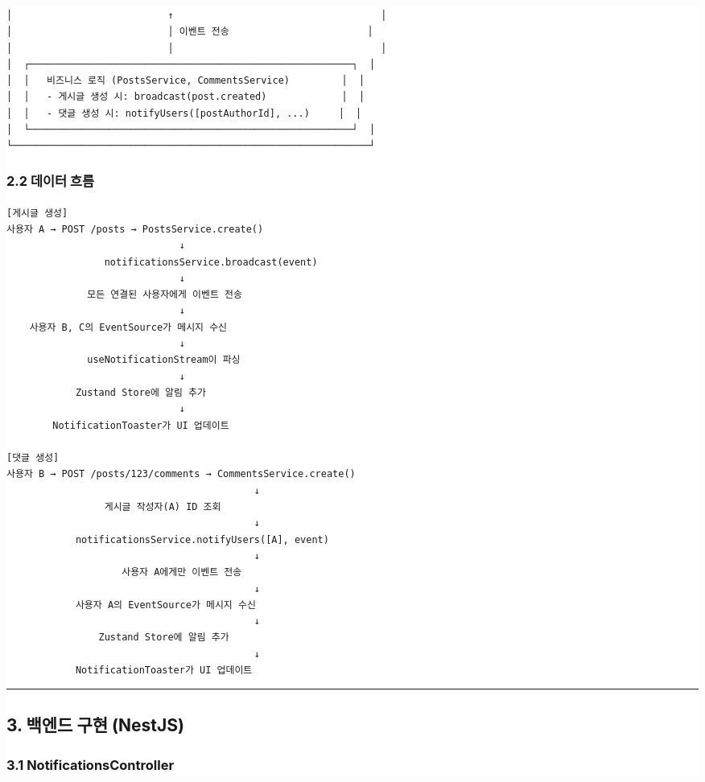 ```
│                           ↑                                    │
│                           │ 이벤트 전송                        │
│                           │                                    │
│  ┌────────────────────────────────────────────────────────┐  │
│  │   비즈니스 로직 (PostsService, CommentsService)         │  │
│  │   - 게시글 생성 시: broadcast(post.created)             │  │
│  │   - 댓글 생성 시: notifyUsers([postAuthorId], ...)     │  │
│  └────────────────────────────────────────────────────────┘  │
└──────────────────────────────────────────────────────────────┘
```

### 2.2 데이터 흐름

```
[게시글 생성]
사용자 A → POST /posts → PostsService.create()
                              ↓
                 notificationsService.broadcast(event)
                              ↓
              모든 연결된 사용자에게 이벤트 전송
                              ↓
    사용자 B, C의 EventSource가 메시지 수신
                              ↓
              useNotificationStream이 파싱
                              ↓
            Zustand Store에 알림 추가
                              ↓
        NotificationToaster가 UI 업데이트

[댓글 생성]
사용자 B → POST /posts/123/comments → CommentsService.create()
                                           ↓
                 게시글 작성자(A) ID 조회
                                           ↓
            notificationsService.notifyUsers([A], event)
                                           ↓
                    사용자 A에게만 이벤트 전송
                                           ↓
            사용자 A의 EventSource가 메시지 수신
                                           ↓
                Zustand Store에 알림 추가
                                           ↓
            NotificationToaster가 UI 업데이트
```

---

## 3. 백엔드 구현 (NestJS)

### 3.1 NotificationsController
